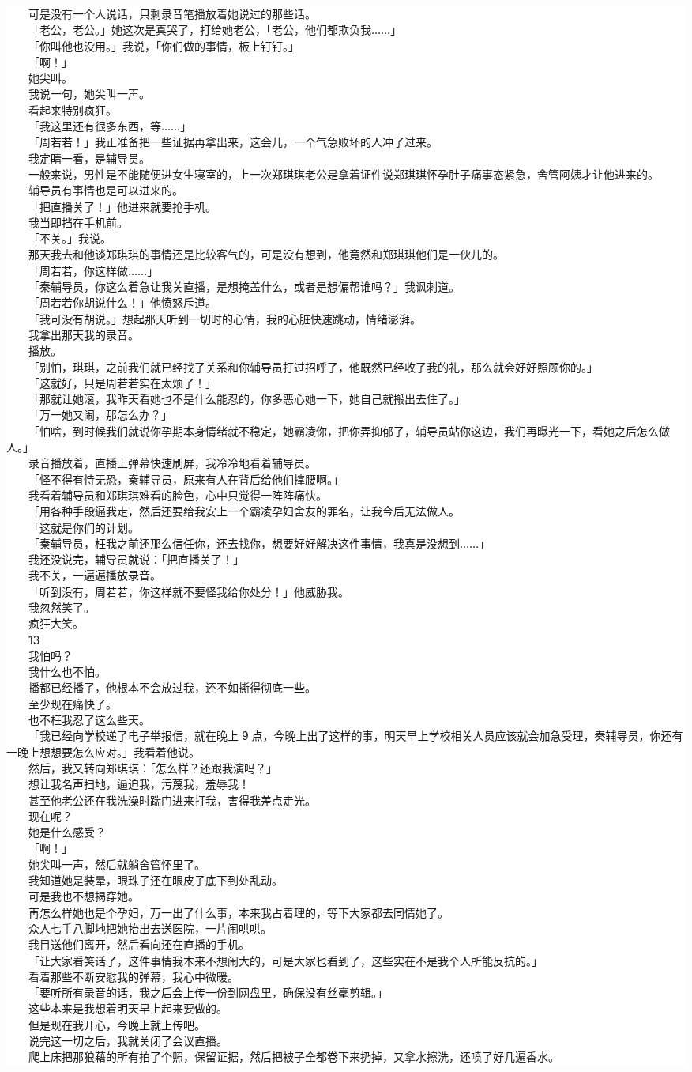 &emsp;&emsp;可是没有一个人说话，只剩录音笔播放着她说过的那些话。  
&emsp;&emsp;「老公，老公。」她这次是真哭了，打给她老公，「老公，他们都欺负我……」  
&emsp;&emsp;「你叫他也没用。」我说，「你们做的事情，板上钉钉。」  
&emsp;&emsp;「啊！」  
&emsp;&emsp;她尖叫。  
&emsp;&emsp;我说一句，她尖叫一声。  
&emsp;&emsp;看起来特别疯狂。  
&emsp;&emsp;「我这里还有很多东西，等……」  
&emsp;&emsp;「周若若！」我正准备把一些证据再拿出来，这会儿，一个气急败坏的人冲了过来。  
&emsp;&emsp;我定睛一看，是辅导员。  
&emsp;&emsp;一般来说，男性是不能随便进女生寝室的，上一次郑琪琪老公是拿着证件说郑琪琪怀孕肚子痛事态紧急，舍管阿姨才让他进来的。  
&emsp;&emsp;辅导员有事情也是可以进来的。  
&emsp;&emsp;「把直播关了！」他进来就要抢手机。  
&emsp;&emsp;我当即挡在手机前。  
&emsp;&emsp;「不关。」我说。  
&emsp;&emsp;那天我去和他谈郑琪琪的事情还是比较客气的，可是没有想到，他竟然和郑琪琪他们是一伙儿的。  
&emsp;&emsp;「周若若，你这样做……」  
&emsp;&emsp;「秦辅导员，你这么着急让我关直播，是想掩盖什么，或者是想偏帮谁吗？」我讽刺道。  
&emsp;&emsp;「周若若你胡说什么！」他愤怒斥道。  
&emsp;&emsp;「我可没有胡说。」想起那天听到一切时的心情，我的心脏快速跳动，情绪澎湃。  
&emsp;&emsp;我拿出那天我的录音。  
&emsp;&emsp;播放。  
&emsp;&emsp;「别怕，琪琪，之前我们就已经找了关系和你辅导员打过招呼了，他既然已经收了我的礼，那么就会好好照顾你的。」  
&emsp;&emsp;「这就好，只是周若若实在太烦了！」  
&emsp;&emsp;「那就让她滚，我昨天看她也不是什么能忍的，你多恶心她一下，她自己就搬出去住了。」  
&emsp;&emsp;「万一她又闹，那怎么办？」  
&emsp;&emsp;「怕啥，到时候我们就说你孕期本身情绪就不稳定，她霸凌你，把你弄抑郁了，辅导员站你这边，我们再曝光一下，看她之后怎么做人。」  
&emsp;&emsp;录音播放着，直播上弹幕快速刷屏，我冷冷地看着辅导员。  
&emsp;&emsp;「怪不得有恃无恐，秦辅导员，原来有人在背后给他们撑腰啊。」  
&emsp;&emsp;我看着辅导员和郑琪琪难看的脸色，心中只觉得一阵阵痛快。  
&emsp;&emsp;「用各种手段逼我走，然后还要给我安上一个霸凌孕妇舍友的罪名，让我今后无法做人。  
&emsp;&emsp;「这就是你们的计划。  
&emsp;&emsp;「秦辅导员，枉我之前还那么信任你，还去找你，想要好好解决这件事情，我真是没想到……」  
&emsp;&emsp;我还没说完，辅导员就说：「把直播关了！」  
&emsp;&emsp;我不关，一遍遍播放录音。  
&emsp;&emsp;「听到没有，周若若，你这样就不要怪我给你处分！」他威胁我。  
&emsp;&emsp;我忽然笑了。  
&emsp;&emsp;疯狂大笑。  
&emsp;&emsp;13  
&emsp;&emsp;我怕吗？  
&emsp;&emsp;我什么也不怕。  
&emsp;&emsp;播都已经播了，他根本不会放过我，还不如撕得彻底一些。  
&emsp;&emsp;至少现在痛快了。  
&emsp;&emsp;也不枉我忍了这么些天。  
&emsp;&emsp;「我已经向学校递了电子举报信，就在晚上 9 点，今晚上出了这样的事，明天早上学校相关人员应该就会加急受理，秦辅导员，你还有一晚上想想要怎么应对。」我看着他说。  
&emsp;&emsp;然后，我又转向郑琪琪：「怎么样？还跟我演吗？」  
&emsp;&emsp;想让我名声扫地，逼迫我，污蔑我，羞辱我！  
&emsp;&emsp;甚至他老公还在我洗澡时踹门进来打我，害得我差点走光。  
&emsp;&emsp;现在呢？  
&emsp;&emsp;她是什么感受？  
&emsp;&emsp;「啊！」  
&emsp;&emsp;她尖叫一声，然后就躺舍管怀里了。  
&emsp;&emsp;我知道她是装晕，眼珠子还在眼皮子底下到处乱动。  
&emsp;&emsp;可是我也不想揭穿她。  
&emsp;&emsp;再怎么样她也是个孕妇，万一出了什么事，本来我占着理的，等下大家都去同情她了。  
&emsp;&emsp;众人七手八脚地把她抬出去送医院，一片闹哄哄。  
&emsp;&emsp;我目送他们离开，然后看向还在直播的手机。  
&emsp;&emsp;「让大家看笑话了，这件事情我本来不想闹大的，可是大家也看到了，这些实在不是我个人所能反抗的。」  
&emsp;&emsp;看着那些不断安慰我的弹幕，我心中微暖。  
&emsp;&emsp;「要听所有录音的话，我之后会上传一份到网盘里，确保没有丝毫剪辑。」  
&emsp;&emsp;这些本来是我想着明天早上起来要做的。  
&emsp;&emsp;但是现在我开心，今晚上就上传吧。  
&emsp;&emsp;说完这一切之后，我就关闭了会议直播。  
&emsp;&emsp;爬上床把那狼藉的所有拍了个照，保留证据，然后把被子全都卷下来扔掉，又拿水擦洗，还喷了好几遍香水。  